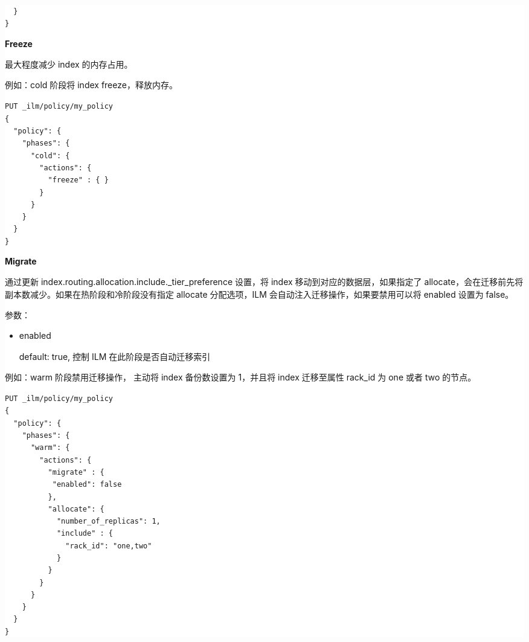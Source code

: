 ```shell
  }
}
```

**Freeze**

最大程度减少 index 的内存占用。

例如：cold 阶段将 index freeze，释放内存。

```shell
PUT _ilm/policy/my_policy
{
  "policy": {
    "phases": {
      "cold": {
        "actions": {
          "freeze" : { }
        }
      }
    }
  }
}
```

**Migrate**

通过更新 index.routing.allocation.include._tier_preference 设置，将 index 移动到对应的数据层，如果指定了 allocate，会在迁移前先将副本数减少。如果在热阶段和冷阶段没有指定 allocate 分配选项，ILM 会自动注入迁移操作，如果要禁用可以将 enabled 设置为 false。

参数：

- enabled

  default: true, 控制 ILM 在此阶段是否自动迁移索引

例如：warm 阶段禁用迁移操作， 主动将 index 备份数设置为 1，并且将 index 迁移至属性 rack_id 为 one 或者 two 的节点。

```shell
PUT _ilm/policy/my_policy
{
  "policy": {
    "phases": {
      "warm": {
        "actions": {
          "migrate" : {
           "enabled": false
          },
          "allocate": {
			"number_of_replicas": 1,
            "include" : {
              "rack_id": "one,two"
            }
          }
        }
      }
    }
  }
}
```
